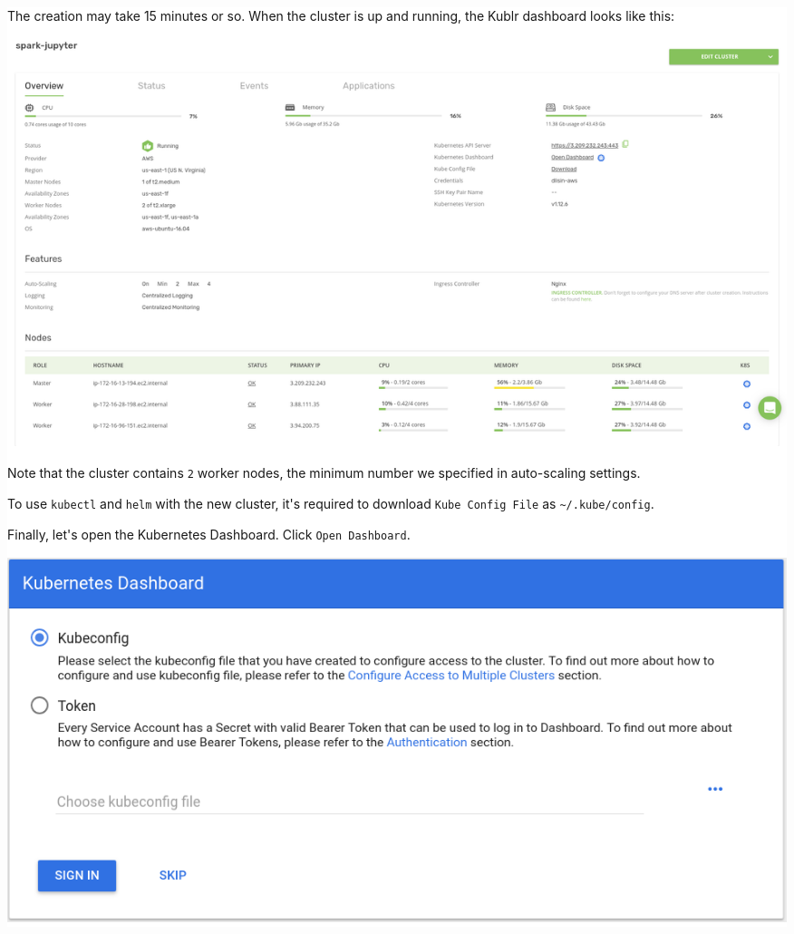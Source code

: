 The creation may take 15 minutes or so.
When the cluster is up and running, the Kublr dashboard looks like this:

![KublrDashboard1](screenshots/kublr-dashboard1.png)

Note that the cluster contains `2` worker nodes, the minimum number we specified in auto-scaling settings.

To use `kubectl` and `helm` with the new cluster, it's required to download `Kube Config File` as `~/.kube/config`.

Finally, let's open the Kubernetes Dashboard. Click `Open Dashboard`.

![K8SDashboardAuth1](screenshots/k8s-dashboard-auth1.png)
